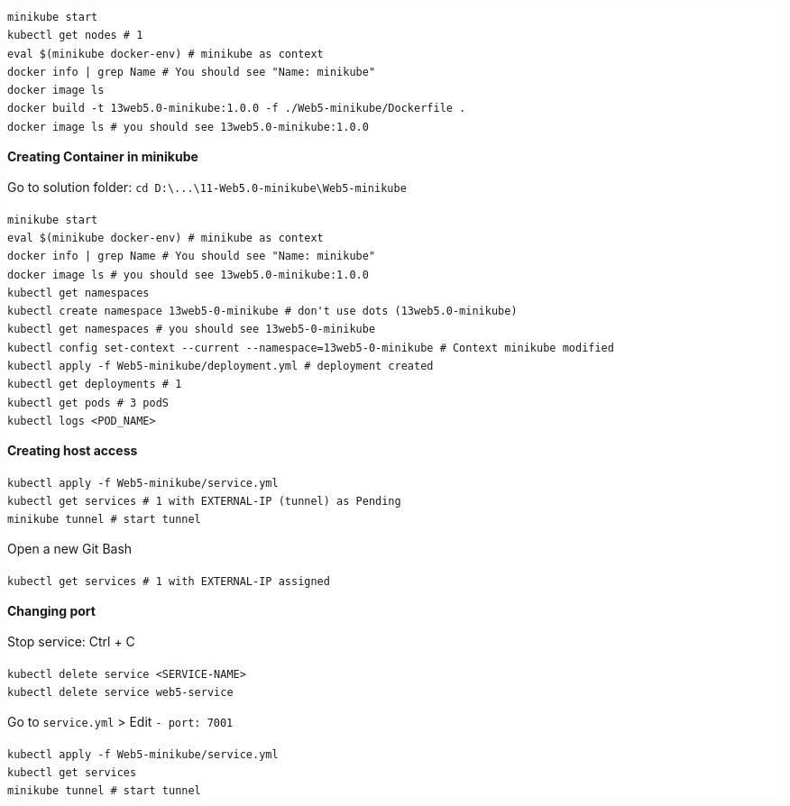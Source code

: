 
```
minikube start
kubectl get nodes # 1
eval $(minikube docker-env) # minikube as context
docker info | grep Name # You should see "Name: minikube"
docker image ls
docker build -t 13web5.0-minikube:1.0.0 -f ./Web5-minikube/Dockerfile .
docker image ls # you should see 13web5.0-minikube:1.0.0
```

**Creating Container in minikube**

Go to solution folder: `cd D:\...\11-Web5.0-minikube\Web5-minikube`
```
minikube start
eval $(minikube docker-env) # minikube as context
docker info | grep Name # You should see "Name: minikube"
docker image ls # you should see 13web5.0-minikube:1.0.0
kubectl get namespaces
kubectl create namespace 13web5-0-minikube # don't use dots (13web5.0-minikube)
kubectl get namespaces # you should see 13web5-0-minikube
kubectl config set-context --current --namespace=13web5-0-minikube # Context minikube modified
kubectl apply -f Web5-minikube/deployment.yml # deployment created
kubectl get deployments # 1
kubectl get pods # 3 podS
kubectl logs <POD_NAME>
```

**Creating host access**
```
kubectl apply -f Web5-minikube/service.yml
kubectl get services # 1 with EXTERNAL-IP (tunnel) as Pending
minikube tunnel # start tunnel
```

Open a new Git Bash
```
kubectl get services # 1 with EXTERNAL-IP assigned
```

**Changing port**

Stop service: Ctrl + C

```
kubectl delete service <SERVICE-NAME>
kubectl delete service web5-service
```

Go to `service.yml` > Edit `- port: 7001`

```
kubectl apply -f Web5-minikube/service.yml
kubectl get services
minikube tunnel # start tunnel
```
